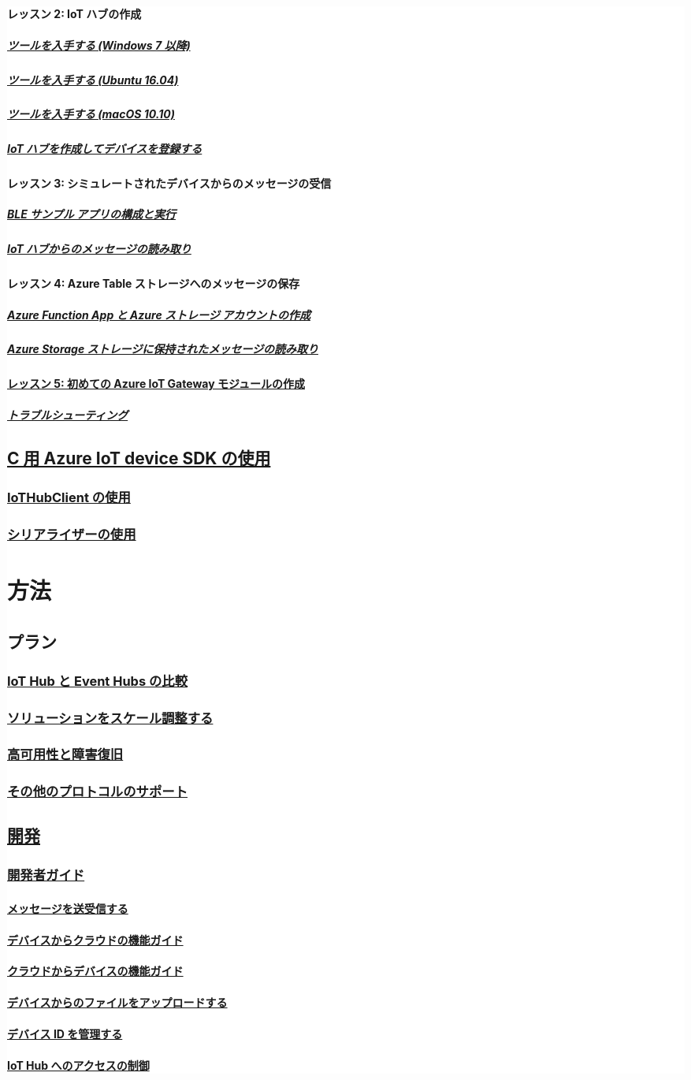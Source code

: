 #### レッスン 2: IoT ハブの作成
##### [ツールを入手する (Windows 7 以降)](iot-hub-gateway-kit-c-lesson2-get-the-tools-win32.md)
##### [ツールを入手する (Ubuntu 16.04)](iot-hub-gateway-kit-c-lesson2-get-the-tools-ubuntu.md)
##### [ツールを入手する (macOS 10.10)](iot-hub-gateway-kit-c-lesson2-get-the-tools-mac.md)
##### [IoT ハブを作成してデバイスを登録する](iot-hub-gateway-kit-c-lesson2-register-device.md)

#### レッスン 3: シミュレートされたデバイスからのメッセージの受信
##### [BLE サンプル アプリの構成と実行](iot-hub-gateway-kit-c-lesson3-configure-ble-app.md)
##### [IoT ハブからのメッセージの読み取り](iot-hub-gateway-kit-c-lesson3-read-messages-from-hub.md)

#### レッスン 4: Azure Table ストレージへのメッセージの保存
##### [Azure Function App と Azure ストレージ アカウントの作成](iot-hub-gateway-kit-c-lesson4-deploy-resource-manager-template.md)
##### [Azure Storage ストレージに保持されたメッセージの読み取り](iot-hub-gateway-kit-c-lesson4-read-table-storage.md)

#### [レッスン 5: 初めての Azure IoT Gateway モジュールの作成](iot-hub-gateway-kit-c-lesson5-create-gateway-module.md)

##### [トラブルシューティング](iot-hub-gateway-kit-c-troubleshooting.md)

## [C 用 Azure IoT device SDK の使用](iot-hub-device-sdk-c-intro.md)
### [IoTHubClient の使用](iot-hub-device-sdk-c-iothubclient.md)
### [シリアライザーの使用](iot-hub-device-sdk-c-serializer.md)

# 方法
## プラン
### [IoT Hub と Event Hubs の比較](iot-hub-compare-event-hubs.md)
### [ソリューションをスケール調整する](iot-hub-scaling.md)
### [高可用性と障害復旧](iot-hub-ha-dr.md)
### [その他のプロトコルのサポート](iot-hub-protocol-gateway.md)
## [開発](iot-hub-how-to.md)
### [開発者ガイド](iot-hub-devguide.md)
#### [メッセージを送受信する](iot-hub-devguide-messaging.md)
#### [デバイスからクラウドの機能ガイド](iot-hub-devguide-d2c-guidance.md)
#### [クラウドからデバイスの機能ガイド](iot-hub-devguide-c2d-guidance.md)
#### [デバイスからのファイルをアップロードする](iot-hub-devguide-file-upload.md)
#### [デバイス ID を管理する](iot-hub-devguide-identity-registry.md)
#### [IoT Hub へのアクセスの制御](iot-hub-devguide-security.md)
